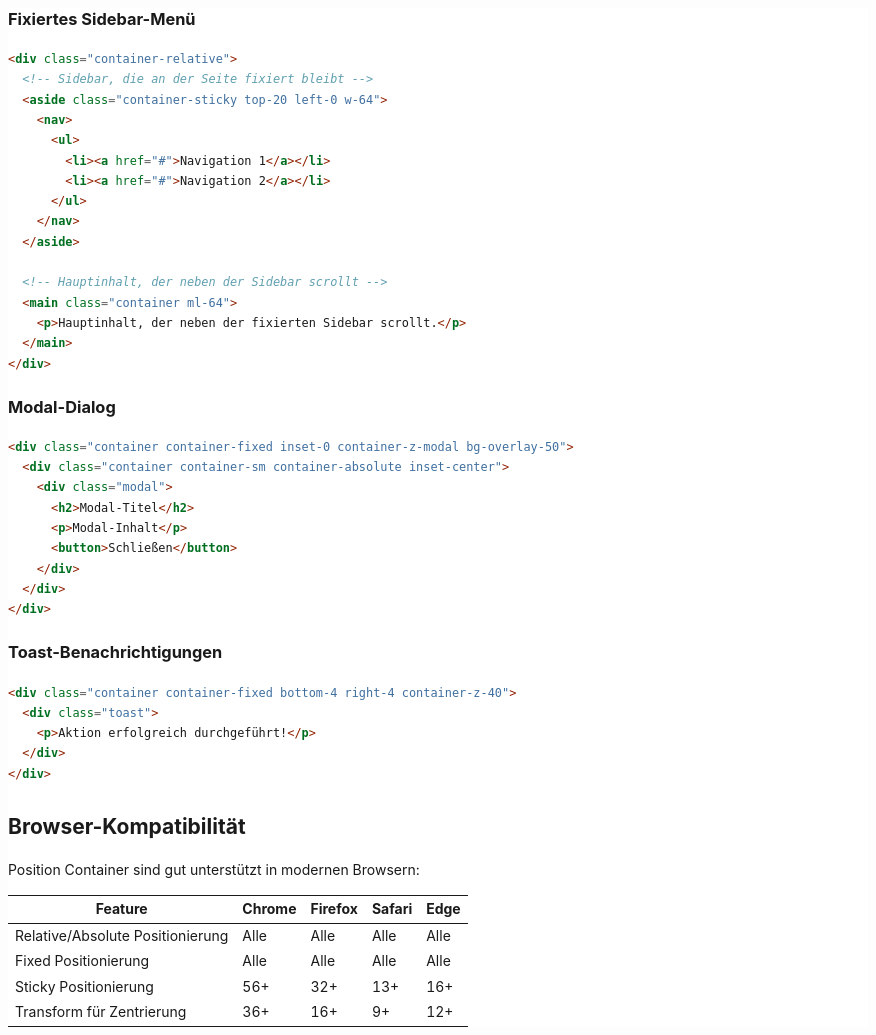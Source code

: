 ### Fixiertes Sidebar-Menü

```html
<div class="container-relative">
  <!-- Sidebar, die an der Seite fixiert bleibt -->
  <aside class="container-sticky top-20 left-0 w-64">
    <nav>
      <ul>
        <li><a href="#">Navigation 1</a></li>
        <li><a href="#">Navigation 2</a></li>
      </ul>
    </nav>
  </aside>
  
  <!-- Hauptinhalt, der neben der Sidebar scrollt -->
  <main class="container ml-64">
    <p>Hauptinhalt, der neben der fixierten Sidebar scrollt.</p>
  </main>
</div>
```

### Modal-Dialog

```html
<div class="container container-fixed inset-0 container-z-modal bg-overlay-50">
  <div class="container container-sm container-absolute inset-center">
    <div class="modal">
      <h2>Modal-Titel</h2>
      <p>Modal-Inhalt</p>
      <button>Schließen</button>
    </div>
  </div>
</div>
```

### Toast-Benachrichtigungen

```html
<div class="container container-fixed bottom-4 right-4 container-z-40">
  <div class="toast">
    <p>Aktion erfolgreich durchgeführt!</p>
  </div>
</div>
```

## Browser-Kompatibilität

Position Container sind gut unterstützt in modernen Browsern:

| Feature | Chrome | Firefox | Safari | Edge |
|---------|--------|---------|--------|------|
| Relative/Absolute Positionierung | Alle | Alle | Alle | Alle |
| Fixed Positionierung | Alle | Alle | Alle | Alle |
| Sticky Positionierung | 56+ | 32+ | 13+ | 16+ |
| Transform für Zentrierung | 36+ | 16+ | 9+ | 12+ |
